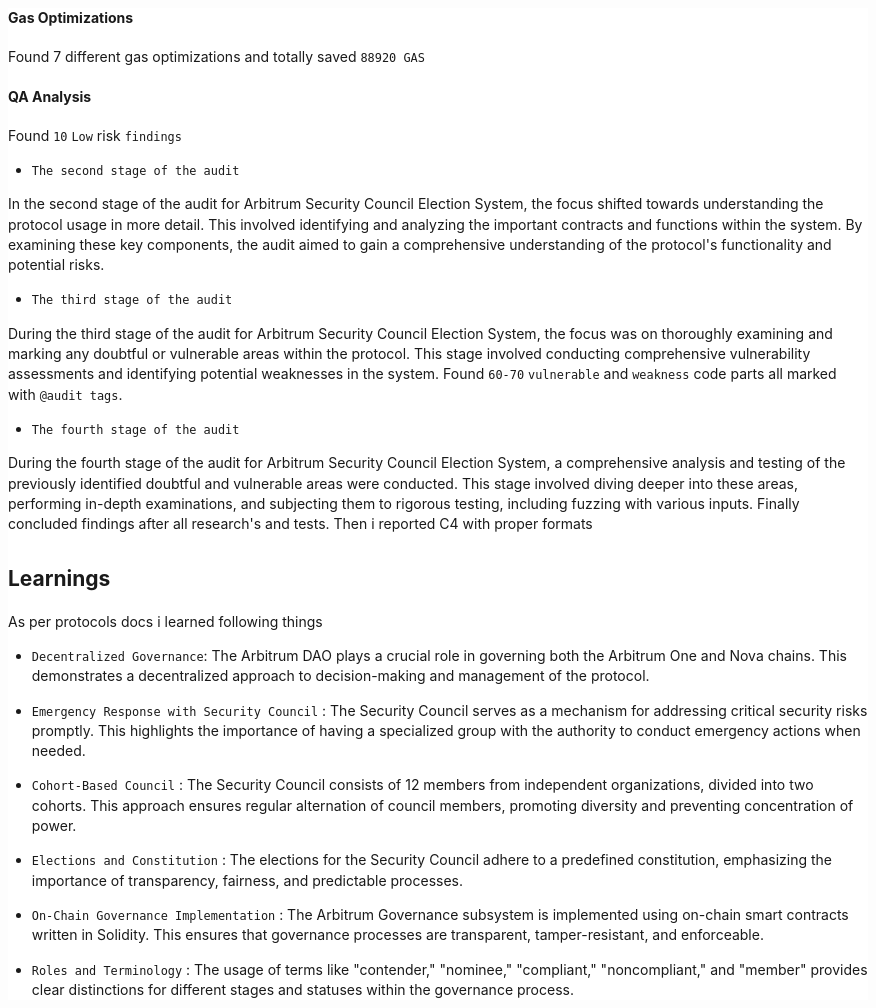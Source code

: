 #### Gas Optimizations
  Found 7 different gas optimizations and totally saved ``88920 GAS``
  
#### QA Analysis
 Found ``10`` ``Low`` risk ``findings ``

- ``The second stage of the audit``

In the second stage of the audit for Arbitrum Security Council Election System, the focus shifted towards understanding the protocol usage in more detail. This involved identifying and analyzing the important contracts and functions within the system. By examining these key components, the audit aimed to gain a comprehensive understanding of the protocol's functionality and potential risks. 

- ``The third stage of the audit``

During the third stage of the audit for Arbitrum Security Council Election System, the focus was on thoroughly examining and marking any doubtful or vulnerable areas within the protocol. This stage involved conducting comprehensive vulnerability assessments and identifying potential weaknesses in the system. Found ``60-70`` ``vulnerable`` and ``weakness`` code parts all marked with ``@audit tags``.

- ``The fourth stage of the audit``

During the fourth stage of the audit for Arbitrum Security Council Election System, a comprehensive analysis and testing of the previously identified doubtful and vulnerable areas were conducted. This stage involved diving deeper into these areas, performing in-depth examinations, and subjecting them to rigorous testing, including fuzzing with various inputs. Finally concluded findings after all research's and tests. Then i reported C4 with proper formats 


## Learnings

As per protocols docs i learned following things 

- ``Decentralized Governance``: The Arbitrum DAO plays a crucial role in governing both the Arbitrum One and Nova chains. This demonstrates a decentralized approach to decision-making and management of the protocol.

- ``Emergency Response with Security Council`` : The Security Council serves as a mechanism for addressing critical security risks promptly. This highlights the importance of having a specialized group with the authority to conduct emergency actions when needed.

- ``Cohort-Based Council`` : The Security Council consists of 12 members from independent organizations, divided into two cohorts. This approach ensures regular alternation of council members, promoting diversity and preventing concentration of power.

- ``Elections and Constitution`` : The elections for the Security Council adhere to a predefined constitution, emphasizing the importance of transparency, fairness, and predictable processes.

- ``On-Chain Governance Implementation`` : The Arbitrum Governance subsystem is implemented using on-chain smart contracts written in Solidity. This ensures that governance processes are transparent, tamper-resistant, and enforceable.

- ``Roles and Terminology`` : The usage of terms like "contender," "nominee," "compliant," "noncompliant," and "member" provides clear distinctions for different stages and statuses within the governance process.

